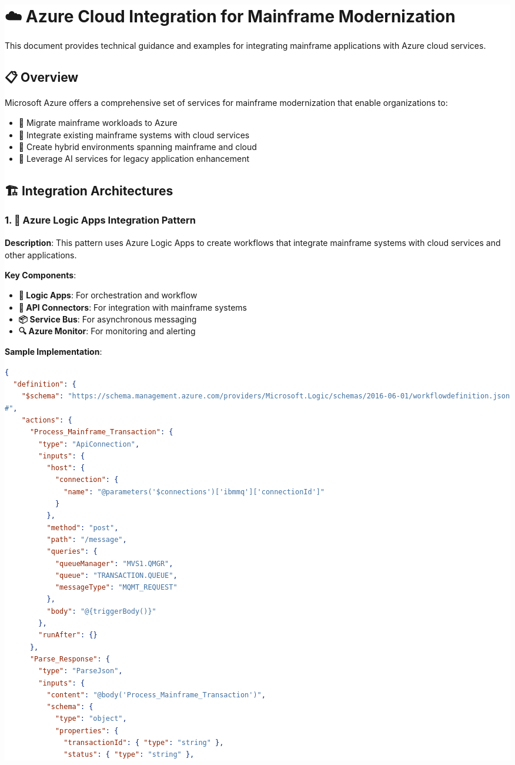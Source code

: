 # ☁️ Azure Cloud Integration for Mainframe Modernization

This document provides technical guidance and examples for integrating mainframe applications with Azure cloud services.

## 📋 Overview

Microsoft Azure offers a comprehensive set of services for mainframe modernization that enable organizations to:

- 🔄 Migrate mainframe workloads to Azure
- 🔌 Integrate existing mainframe systems with cloud services
- 🌉 Create hybrid environments spanning mainframe and cloud
- 🧠 Leverage AI services for legacy application enhancement

## 🏗️ Integration Architectures

### 1. 🔄 Azure Logic Apps Integration Pattern

**Description**: This pattern uses Azure Logic Apps to create workflows that integrate mainframe systems with cloud services and other applications.

**Key Components**:
- **🔄 Logic Apps**: For orchestration and workflow
- **🔌 API Connectors**: For integration with mainframe systems
- **📦 Service Bus**: For asynchronous messaging
- **🔍 Azure Monitor**: For monitoring and alerting

**Sample Implementation**:

```json
{
  "definition": {
    "$schema": "https://schema.management.azure.com/providers/Microsoft.Logic/schemas/2016-06-01/workflowdefinition.json#",
    "actions": {
      "Process_Mainframe_Transaction": {
        "type": "ApiConnection",
        "inputs": {
          "host": {
            "connection": {
              "name": "@parameters('$connections')['ibmmq']['connectionId']"
            }
          },
          "method": "post",
          "path": "/message",
          "queries": {
            "queueManager": "MVS1.QMGR",
            "queue": "TRANSACTION.QUEUE",
            "messageType": "MQMT_REQUEST"
          },
          "body": "@{triggerBody()}"
        },
        "runAfter": {}
      },
      "Parse_Response": {
        "type": "ParseJson",
        "inputs": {
          "content": "@body('Process_Mainframe_Transaction')",
          "schema": {
            "type": "object",
            "properties": {
              "transactionId": { "type": "string" },
              "status": { "type": "string" },
```